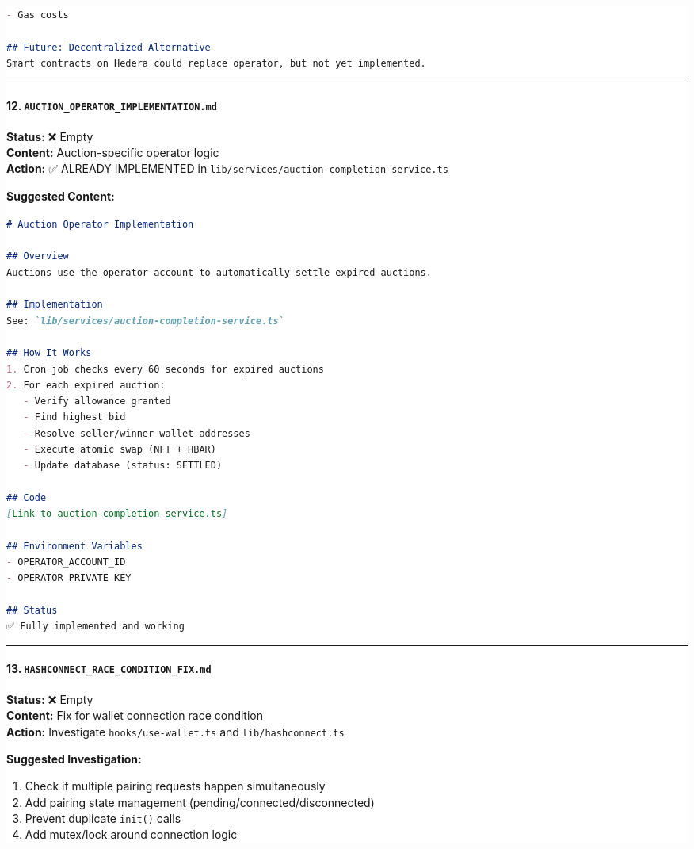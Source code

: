 ```markdown
- Gas costs

## Future: Decentralized Alternative
Smart contracts on Hedera could replace operator, but not yet implemented.
```

---

#### 12. `AUCTION_OPERATOR_IMPLEMENTATION.md`
**Status:** ❌ Empty  
**Content:** Auction-specific operator logic  
**Action:** ✅ ALREADY IMPLEMENTED in `lib/services/auction-completion-service.ts`

**Suggested Content:**
```markdown
# Auction Operator Implementation

## Overview
Auctions use the operator account to automatically settle expired auctions.

## Implementation
See: `lib/services/auction-completion-service.ts`

## How It Works
1. Cron job checks every 60 seconds for expired auctions
2. For each expired auction:
   - Verify allowance granted
   - Find highest bid
   - Resolve seller/winner wallet addresses
   - Execute atomic swap (NFT + HBAR)
   - Update database (status: SETTLED)

## Code
[Link to auction-completion-service.ts]

## Environment Variables
- OPERATOR_ACCOUNT_ID
- OPERATOR_PRIVATE_KEY

## Status
✅ Fully implemented and working
```

---

#### 13. `HASHCONNECT_RACE_CONDITION_FIX.md`
**Status:** ❌ Empty  
**Content:** Fix for wallet connection race condition  
**Action:** Investigate `hooks/use-wallet.ts` and `lib/hashconnect.ts`

**Suggested Investigation:**
1. Check if multiple pairing requests happen simultaneously
2. Add pairing state management (pending/connected/disconnected)
3. Prevent duplicate `init()` calls
4. Add mutex/lock around connection logic

